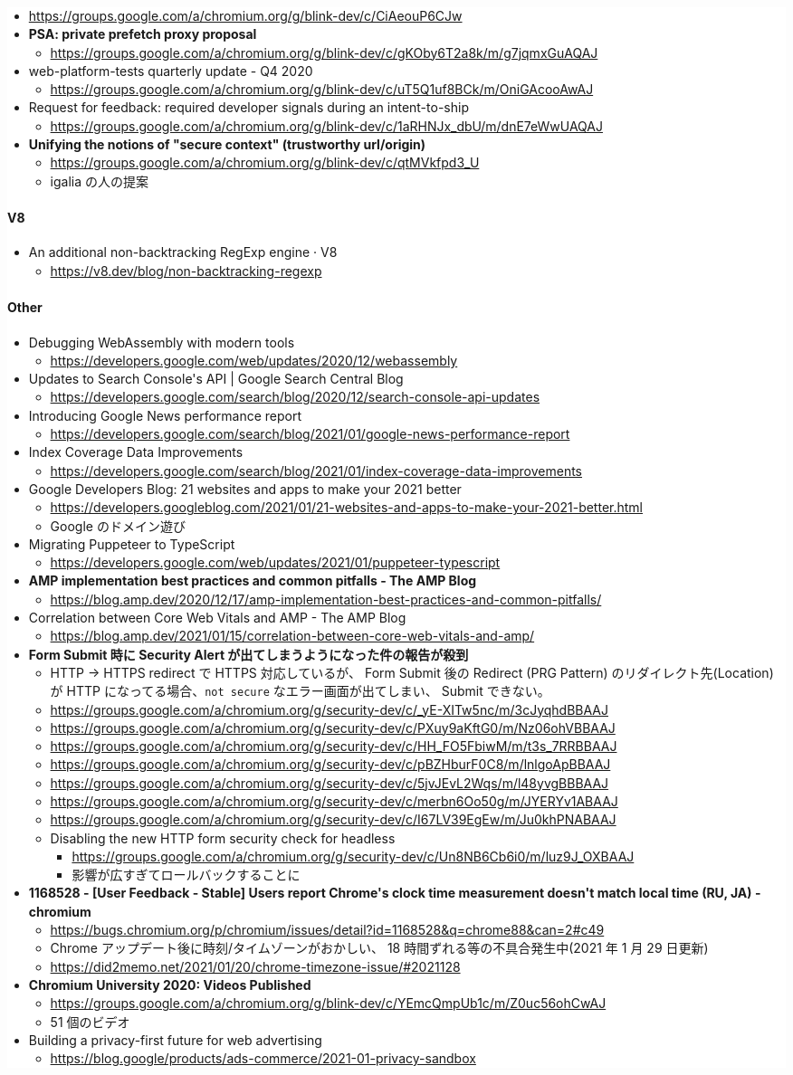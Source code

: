   - https://groups.google.com/a/chromium.org/g/blink-dev/c/CiAeouP6CJw
- **PSA: private prefetch proxy proposal**
  - https://groups.google.com/a/chromium.org/g/blink-dev/c/gKOby6T2a8k/m/g7jqmxGuAQAJ
- web-platform-tests quarterly update - Q4 2020
  - https://groups.google.com/a/chromium.org/g/blink-dev/c/uT5Q1uf8BCk/m/OniGAcooAwAJ
- Request for feedback: required developer signals during an intent-to-ship
  - https://groups.google.com/a/chromium.org/g/blink-dev/c/1aRHNJx_dbU/m/dnE7eWwUAQAJ
- **Unifying the notions of "secure context" (trustworthy url/origin)**
  - https://groups.google.com/a/chromium.org/g/blink-dev/c/qtMVkfpd3_U
  - igalia の人の提案


#### V8

- An additional non-backtracking RegExp engine · V8
  - https://v8.dev/blog/non-backtracking-regexp


#### Other

- Debugging WebAssembly with modern tools
  - https://developers.google.com/web/updates/2020/12/webassembly
- Updates to Search Console's API  |  Google Search Central Blog
  - https://developers.google.com/search/blog/2020/12/search-console-api-updates
- Introducing Google News performance report
  - https://developers.google.com/search/blog/2021/01/google-news-performance-report
- Index Coverage Data Improvements
  - https://developers.google.com/search/blog/2021/01/index-coverage-data-improvements
- Google Developers Blog: 21 websites and apps to make your 2021 better
  - https://developers.googleblog.com/2021/01/21-websites-and-apps-to-make-your-2021-better.html
  - Google のドメイン遊び
- Migrating Puppeteer to TypeScript
  - https://developers.google.com/web/updates/2021/01/puppeteer-typescript
- **AMP implementation best practices and common pitfalls - The AMP Blog**
  - https://blog.amp.dev/2020/12/17/amp-implementation-best-practices-and-common-pitfalls/
- Correlation between Core Web Vitals and AMP - The AMP Blog
  - https://blog.amp.dev/2021/01/15/correlation-between-core-web-vitals-and-amp/
- **Form Submit 時に Security Alert が出てしまうようになった件の報告が殺到**
  - HTTP -> HTTPS redirect で HTTPS 対応しているが、 Form Submit 後の Redirect (PRG Pattern) のリダイレクト先(Location)が HTTP になってる場合、`not secure` なエラー画面が出てしまい、 Submit できない。
  - https://groups.google.com/a/chromium.org/g/security-dev/c/_yE-XITw5nc/m/3cJyqhdBBAAJ
  - https://groups.google.com/a/chromium.org/g/security-dev/c/PXuy9aKftG0/m/Nz06ohVBBAAJ
  - https://groups.google.com/a/chromium.org/g/security-dev/c/HH_FO5FbiwM/m/t3s_7RRBBAAJ
  - https://groups.google.com/a/chromium.org/g/security-dev/c/pBZHburF0C8/m/lnlgoApBBAAJ
  - https://groups.google.com/a/chromium.org/g/security-dev/c/5jvJEvL2Wqs/m/l48yvgBBBAAJ
  - https://groups.google.com/a/chromium.org/g/security-dev/c/merbn6Oo50g/m/JYERYv1ABAAJ
  - https://groups.google.com/a/chromium.org/g/security-dev/c/I67LV39EgEw/m/Ju0khPNABAAJ
  - Disabling the new HTTP form security check for headless
    - https://groups.google.com/a/chromium.org/g/security-dev/c/Un8NB6Cb6i0/m/luz9J_OXBAAJ
    - 影響が広すぎてロールバックすることに
- **1168528 - [User Feedback - Stable] Users report Chrome's clock time measurement doesn't match local time (RU, JA) - chromium**
  - https://bugs.chromium.org/p/chromium/issues/detail?id=1168528&q=chrome88&can=2#c49
  - Chrome アップデート後に時刻/タイムゾーンがおかしい、 18 時間ずれる等の不具合発生中(2021 年 1 月 29 日更新)
  - https://did2memo.net/2021/01/20/chrome-timezone-issue/#2021128
- **Chromium University 2020: Videos Published**
  - https://groups.google.com/a/chromium.org/g/blink-dev/c/YEmcQmpUb1c/m/Z0uc56ohCwAJ
  - 51 個のビデオ
- Building a privacy-first future for web advertising
  - https://blog.google/products/ads-commerce/2021-01-privacy-sandbox
